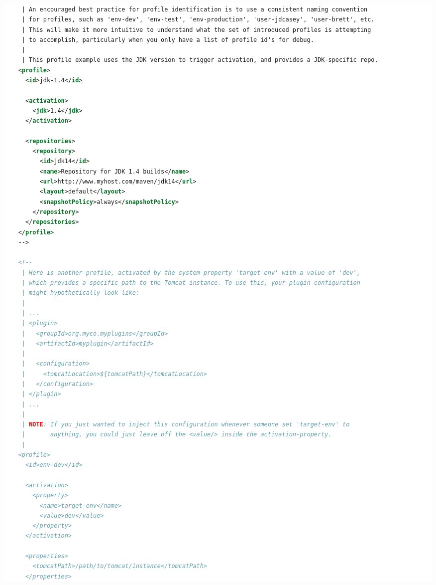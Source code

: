 ```xml
     | An encouraged best practice for profile identification is to use a consistent naming convention
     | for profiles, such as 'env-dev', 'env-test', 'env-production', 'user-jdcasey', 'user-brett', etc.
     | This will make it more intuitive to understand what the set of introduced profiles is attempting
     | to accomplish, particularly when you only have a list of profile id's for debug.
     |
     | This profile example uses the JDK version to trigger activation, and provides a JDK-specific repo.
    <profile>
      <id>jdk-1.4</id>

      <activation>
        <jdk>1.4</jdk>
      </activation>

      <repositories>
        <repository>
          <id>jdk14</id>
          <name>Repository for JDK 1.4 builds</name>
          <url>http://www.myhost.com/maven/jdk14</url>
          <layout>default</layout>
          <snapshotPolicy>always</snapshotPolicy>
        </repository>
      </repositories>
    </profile>
    -->

    <!--
     | Here is another profile, activated by the system property 'target-env' with a value of 'dev',
     | which provides a specific path to the Tomcat instance. To use this, your plugin configuration
     | might hypothetically look like:
     |
     | ...
     | <plugin>
     |   <groupId>org.myco.myplugins</groupId>
     |   <artifactId>myplugin</artifactId>
     |
     |   <configuration>
     |     <tomcatLocation>${tomcatPath}</tomcatLocation>
     |   </configuration>
     | </plugin>
     | ...
     |
     | NOTE: If you just wanted to inject this configuration whenever someone set 'target-env' to
     |       anything, you could just leave off the <value/> inside the activation-property.
     |
    <profile>
      <id>env-dev</id>

      <activation>
        <property>
          <name>target-env</name>
          <value>dev</value>
        </property>
      </activation>

      <properties>
        <tomcatPath>/path/to/tomcat/instance</tomcatPath>
      </properties>
```